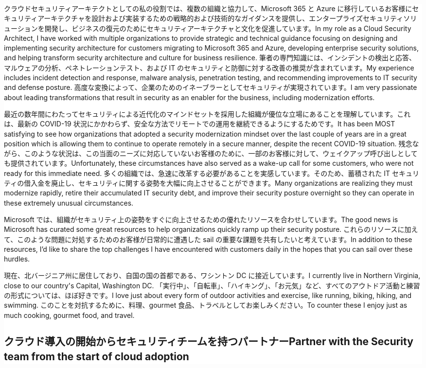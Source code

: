 <span data-ttu-id="b8965-107">クラウドセキュリティアーキテクトとしての私の役割では、複数の組織と協力して、Microsoft 365 と Azure に移行しているお客様にセキュリティアーキテクチャを設計および実装するための戦略的および技術的なガイダンスを提供し、エンタープライズセキュリティソリューションを開発し、ビジネスの復元のためにセキュリティアーキテクチャと文化を促進しています。</span><span class="sxs-lookup"><span data-stu-id="b8965-107">In my role as a Cloud Security Architect, I have worked with multiple organizations to provide strategic and technical guidance focusing on designing and implementing security architecture for customers migrating to Microsoft 365 and Azure, developing enterprise security solutions, and helping transform security architecture and culture for business resilience.</span></span> <span data-ttu-id="b8965-108">筆者の専門知識には、インシデントの検出と応答、マルウェアの分析、ペネトレーションテスト、および IT のセキュリティと防御に対する改善の推奨が含まれています。</span><span class="sxs-lookup"><span data-stu-id="b8965-108">My experience includes incident detection and response, malware analysis, penetration testing, and recommending improvements to IT security and defense posture.</span></span> <span data-ttu-id="b8965-109">高度な変換によって、企業のためのイネーブラーとしてセキュリティが実現されています。</span><span class="sxs-lookup"><span data-stu-id="b8965-109">I am very passionate about leading transformations that result in security as an enabler for the business, including modernization efforts.</span></span>

<span data-ttu-id="b8965-110">最近の数年間にわたってセキュリティによる近代化のマインドセットを採用した組織が優位な立場にあることを理解しています。これは、最新の COVID-19 状況にかかわらず、安全な方法でリモートでの運用を継続できるようにするためです。</span><span class="sxs-lookup"><span data-stu-id="b8965-110">It has been MOST satisfying to see how organizations that adopted a security modernization mindset over the last couple of years are in a great position which is allowing them to continue to operate remotely in a secure manner, despite the recent COVID-19 situation.</span></span> <span data-ttu-id="b8965-111">残念ながら、このような状況は、この当面のニーズに対応していないお客様のために、一部のお客様に対して、ウェイクアップ呼び出しとしても提供されています。</span><span class="sxs-lookup"><span data-stu-id="b8965-111">Unfortunately, these circumstances have also served as a wake-up call for some customers, who were not ready for this immediate need.</span></span> <span data-ttu-id="b8965-112">多くの組織では、急速に改革する必要があることを実感しています。そのため、蓄積された IT セキュリティの借入金を廃止し、セキュリティに関する姿勢を大幅に向上させることができます。</span><span class="sxs-lookup"><span data-stu-id="b8965-112">Many organizations are realizing they must modernize rapidly, retire their accumulated IT security debt, and improve their security posture overnight so they can operate in these extremely unusual circumstances.</span></span>

<span data-ttu-id="b8965-113">Microsoft では、組織がセキュリティ上の姿勢をすぐに向上させるための優れたリソースを合わせしています。</span><span class="sxs-lookup"><span data-stu-id="b8965-113">The good news is Microsoft has curated some great resources to help organizations quickly ramp up their security posture.</span></span> <span data-ttu-id="b8965-114">これらのリソースに加えて、このような問題に対処するためのお客様が日常的に遭遇した sail の重要な課題を共有したいと考えています。</span><span class="sxs-lookup"><span data-stu-id="b8965-114">In addition to these resources, I’d like to share the top challenges I have encountered with customers daily in the hopes that you can sail over these hurdles.</span></span>

<span data-ttu-id="b8965-115">現在、北バージニア州に居住しており、自国の国の首都である、ワシントン DC に接近しています。</span><span class="sxs-lookup"><span data-stu-id="b8965-115">I currently live in Northern Virginia, close to our country's Capital, Washington DC.</span></span> <span data-ttu-id="b8965-116">「実行中」、「自転車」、「ハイキング」、「お元気」など、すべてのアウトドア活動と練習の形式については、ほぼ好きです。</span><span class="sxs-lookup"><span data-stu-id="b8965-116">I love just about every form of outdoor activities and exercise, like running, biking, hiking, and swimming.</span></span> <span data-ttu-id="b8965-117">このことを対抗するために、料理、gourmet 食品、トラベルとしてお楽しみください。</span><span class="sxs-lookup"><span data-stu-id="b8965-117">To counter these I enjoy just as much cooking, gourmet food, and travel.</span></span> 


## <a name="partner-with-the-security-team-from-the-start-of-cloud-adoption"></a><span data-ttu-id="b8965-118">クラウド導入の開始からセキュリティチームを持つパートナー</span><span class="sxs-lookup"><span data-stu-id="b8965-118">Partner with the Security team from the start of cloud adoption</span></span>
